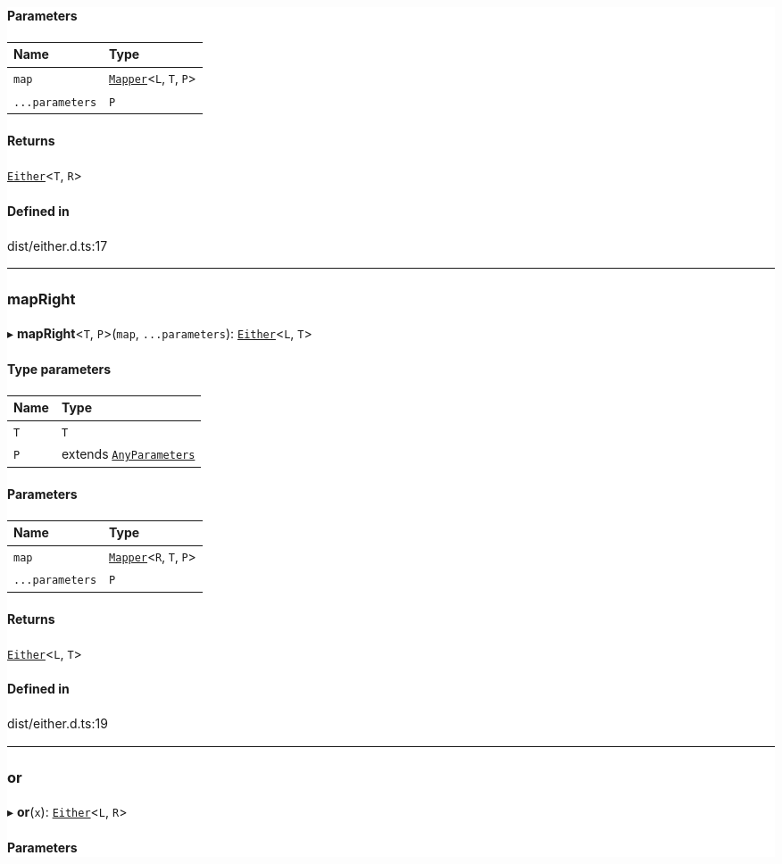 #### Parameters

| Name | Type |
| :------ | :------ |
| `map` | [`Mapper`](../modules/types.md#mapper)\<`L`, `T`, `P`\> |
| `...parameters` | `P` |

#### Returns

[`Either`](../modules/either.md#either)\<`T`, `R`\>

#### Defined in

dist/either.d.ts:17

___

### mapRight

▸ **mapRight**\<`T`, `P`\>(`map`, `...parameters`): [`Either`](../modules/either.md#either)\<`L`, `T`\>

#### Type parameters

| Name | Type |
| :------ | :------ |
| `T` | `T` |
| `P` | extends [`AnyParameters`](../modules/index.md#anyparameters) |

#### Parameters

| Name | Type |
| :------ | :------ |
| `map` | [`Mapper`](../modules/types.md#mapper)\<`R`, `T`, `P`\> |
| `...parameters` | `P` |

#### Returns

[`Either`](../modules/either.md#either)\<`L`, `T`\>

#### Defined in

dist/either.d.ts:19

___

### or

▸ **or**(`x`): [`Either`](../modules/either.md#either)\<`L`, `R`\>

#### Parameters
